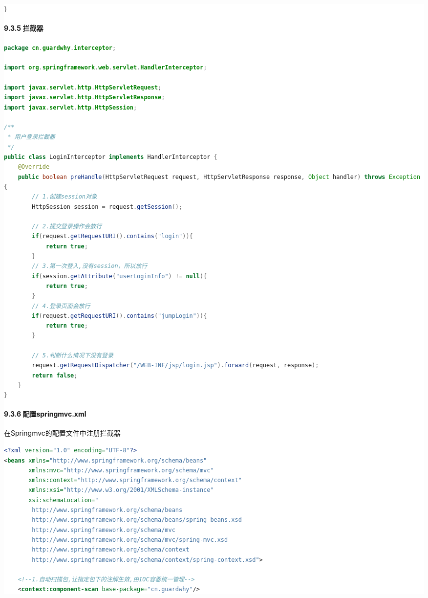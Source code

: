 ```java
}
```

#### 9.3.5 拦截器

```java
package cn.guardwhy.interceptor;

import org.springframework.web.servlet.HandlerInterceptor;

import javax.servlet.http.HttpServletRequest;
import javax.servlet.http.HttpServletResponse;
import javax.servlet.http.HttpSession;

/**
 * 用户登录拦截器
 */
public class LoginInterceptor implements HandlerInterceptor {
    @Override
    public boolean preHandle(HttpServletRequest request, HttpServletResponse response, Object handler) throws Exception {
        // 1.创建session对象
        HttpSession session = request.getSession();

        // 2.提交登录操作会放行
        if(request.getRequestURI().contains("login")){
            return true;
        }
        // 3.第一次登入,没有session，所以放行
        if(session.getAttribute("userLoginInfo") != null){
            return true;
        }
        // 4.登录页面会放行
        if(request.getRequestURI().contains("jumpLogin")){
            return true;
        }

        // 5.判断什么情况下没有登录
        request.getRequestDispatcher("/WEB-INF/jsp/login.jsp").forward(request, response);
        return false;
    }
}
```

#### 9.3.6 配置springmvc.xml

在Springmvc的配置文件中注册拦截器

```xml
<?xml version="1.0" encoding="UTF-8"?>
<beans xmlns="http://www.springframework.org/schema/beans"
       xmlns:mvc="http://www.springframework.org/schema/mvc"
       xmlns:context="http://www.springframework.org/schema/context"
       xmlns:xsi="http://www.w3.org/2001/XMLSchema-instance"
       xsi:schemaLocation="
        http://www.springframework.org/schema/beans
        http://www.springframework.org/schema/beans/spring-beans.xsd
        http://www.springframework.org/schema/mvc
        http://www.springframework.org/schema/mvc/spring-mvc.xsd
        http://www.springframework.org/schema/context
        http://www.springframework.org/schema/context/spring-context.xsd">

    <!--1.自动扫描包,让指定包下的注解生效,由IOC容器统一管理-->
    <context:component-scan base-package="cn.guardwhy"/>

```